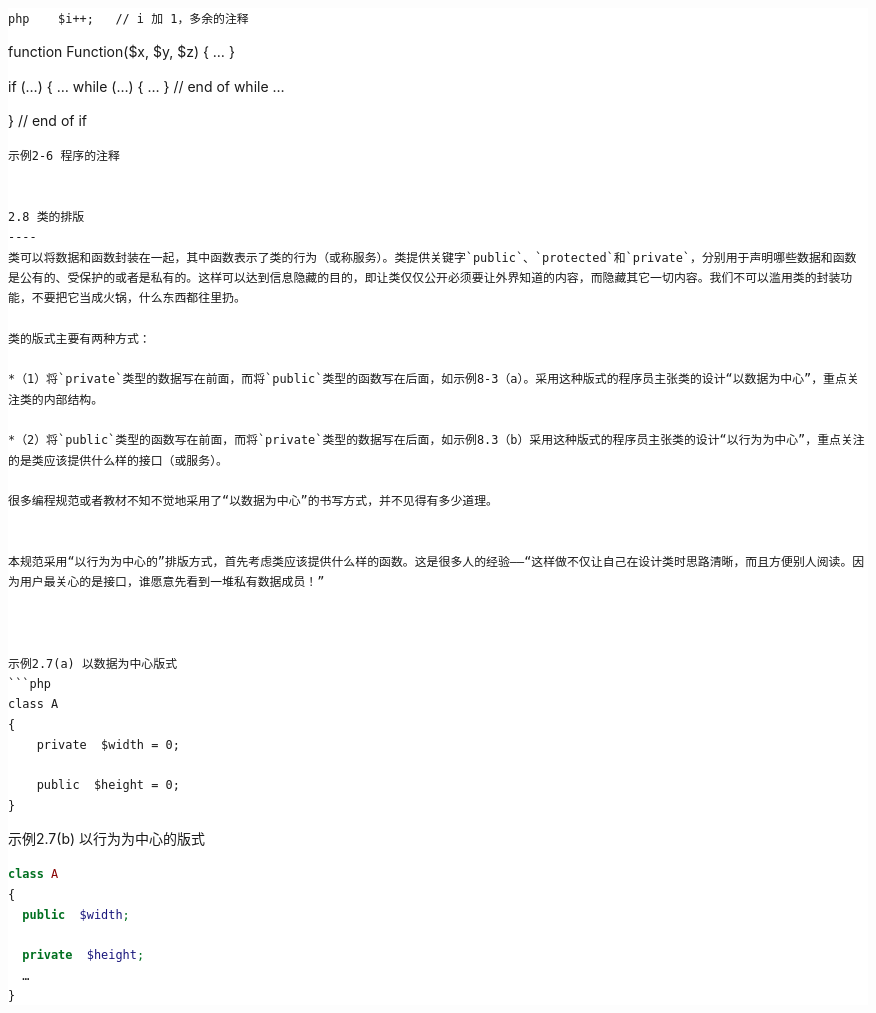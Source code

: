 ```php    $i++;   // i 加 1，多余的注释 ```

function Function($x,  $y,  $z)
{
    …
}
 
if (…)
{
    …
    while (…)
    {
        …
    }  // end of while
…

} // end of if
``` 
示例2-6 程序的注释


2.8 类的排版
----
类可以将数据和函数封装在一起，其中函数表示了类的行为（或称服务）。类提供关键字`public`、`protected`和`private`，分别用于声明哪些数据和函数是公有的、受保护的或者是私有的。这样可以达到信息隐藏的目的，即让类仅仅公开必须要让外界知道的内容，而隐藏其它一切内容。我们不可以滥用类的封装功能，不要把它当成火锅，什么东西都往里扔。

类的版式主要有两种方式：

*（1）将`private`类型的数据写在前面，而将`public`类型的函数写在后面，如示例8-3（a）。采用这种版式的程序员主张类的设计“以数据为中心”，重点关注类的内部结构。

*（2）将`public`类型的函数写在前面，而将`private`类型的数据写在后面，如示例8.3（b）采用这种版式的程序员主张类的设计“以行为为中心”，重点关注的是类应该提供什么样的接口（或服务）。

很多编程规范或者教材不知不觉地采用了“以数据为中心”的书写方式，并不见得有多少道理。


本规范采用“以行为为中心的”排版方式，首先考虑类应该提供什么样的函数。这是很多人的经验——“这样做不仅让自己在设计类时思路清晰，而且方便别人阅读。因为用户最关心的是接口，谁愿意先看到一堆私有数据成员！”

 

示例2.7(a) 以数据为中心版式                     
```php
class A
{
    private  $width = 0;
    
    public  $height = 0;
}
```

示例2.7(b) 以行为为中心的版式
```php
class A
{
  public  $width;
  
  private  $height;    
  …
}
```

